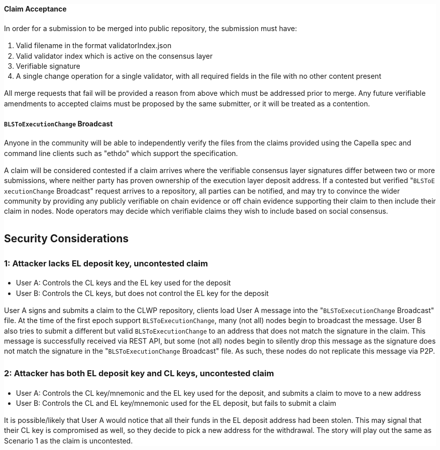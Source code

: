 #### Claim Acceptance

In order for a submission to be merged into public repository, the submission must have:

1. Valid filename in the format validatorIndex.json
2. Valid validator index which is active on the consensus layer 
3. Verifiable signature
5. A single change operation for a single validator, with all required fields in the file with no other content present

All merge requests that fail will be provided a reason from above which must be addressed prior to merge. Any future verifiable amendments to accepted claims must be proposed by the same submitter, or it will be treated as a contention.

#### `BLSToExecutionChange` Broadcast

Anyone in the community will be able to independently verify the files from the claims provided using the Capella spec and command line clients such as "ethdo" which support the specification. 

A claim will be considered contested if a claim arrives where the verifiable consensus layer signatures differ between two or more submissions, where neither party has proven ownership of the execution layer deposit address. If a contested but verified "`BLSToExecutionChange` Broadcast" request arrives to a repository, all parties can be notified, and may try to convince the wider community by providing any publicly verifiable on chain evidence or off chain evidence supporting their claim to then include their claim in nodes. Node operators may decide which verifiable claims they wish to include based on social consensus. 

## Security Considerations

### 1: Attacker lacks EL deposit key, uncontested claim

* User A: Controls the CL keys and the EL key used for the deposit
* User B: Controls the CL keys, but does not control the EL key for the deposit

User A signs and submits a claim to the CLWP repository, clients load User A message into the "`BLSToExecutionChange` Broadcast" file. At the time of the first epoch support `BLSToExecutionChange`, many (not all) nodes begin to broadcast the message. User B also tries to submit a different but valid `BLSToExecutionChange` to an address that does not match the signature in the claim. This message is successfully received via REST API, but some (not all) nodes begin to silently drop this message as the signature does not match the signature in the "`BLSToExecutionChange` Broadcast" file. As such, these nodes do not replicate this message via P2P.  

### 2: Attacker has both EL deposit key and CL keys, uncontested claim

* User A: Controls the CL key/mnemonic and the EL key used for the deposit, and submits a claim to move to a new address
* User B: Controls the CL and EL key/mnemonic used for the EL deposit, but fails to submit a claim

It is possible/likely that User A would notice that all their funds in the EL deposit address had been stolen. This may signal that their CL key is compromised as well, so they decide to pick a new address for the withdrawal. The story will play out the same as Scenario 1 as the claim is uncontested. 
